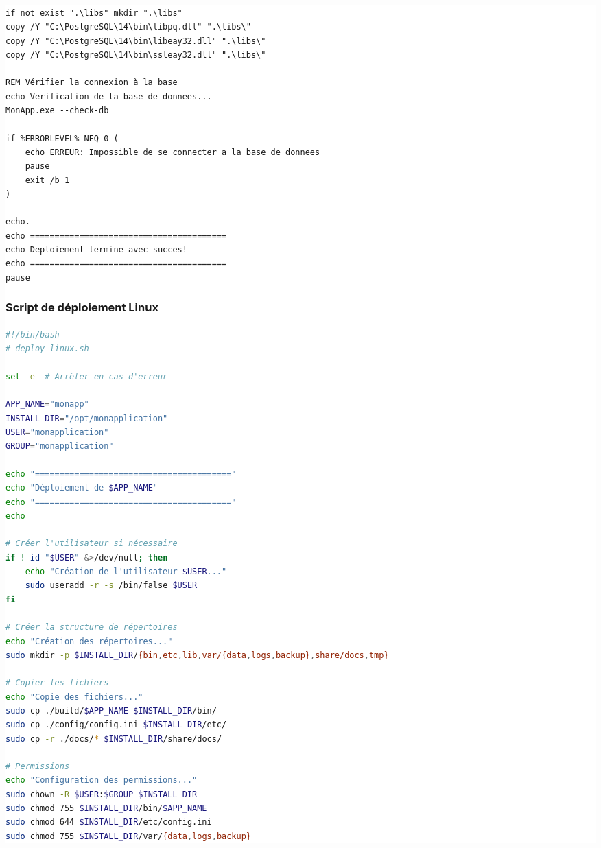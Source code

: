 ```batch
if not exist ".\libs" mkdir ".\libs"
copy /Y "C:\PostgreSQL\14\bin\libpq.dll" ".\libs\"
copy /Y "C:\PostgreSQL\14\bin\libeay32.dll" ".\libs\"
copy /Y "C:\PostgreSQL\14\bin\ssleay32.dll" ".\libs\"

REM Vérifier la connexion à la base
echo Verification de la base de donnees...
MonApp.exe --check-db

if %ERRORLEVEL% NEQ 0 (
    echo ERREUR: Impossible de se connecter a la base de donnees
    pause
    exit /b 1
)

echo.
echo ========================================
echo Deploiement termine avec succes!
echo ========================================
pause
```

### Script de déploiement Linux

```bash
#!/bin/bash
# deploy_linux.sh

set -e  # Arrêter en cas d'erreur

APP_NAME="monapp"
INSTALL_DIR="/opt/monapplication"
USER="monapplication"
GROUP="monapplication"

echo "========================================"
echo "Déploiement de $APP_NAME"
echo "========================================"
echo

# Créer l'utilisateur si nécessaire
if ! id "$USER" &>/dev/null; then
    echo "Création de l'utilisateur $USER..."
    sudo useradd -r -s /bin/false $USER
fi

# Créer la structure de répertoires
echo "Création des répertoires..."
sudo mkdir -p $INSTALL_DIR/{bin,etc,lib,var/{data,logs,backup},share/docs,tmp}

# Copier les fichiers
echo "Copie des fichiers..."
sudo cp ./build/$APP_NAME $INSTALL_DIR/bin/
sudo cp ./config/config.ini $INSTALL_DIR/etc/
sudo cp -r ./docs/* $INSTALL_DIR/share/docs/

# Permissions
echo "Configuration des permissions..."
sudo chown -R $USER:$GROUP $INSTALL_DIR
sudo chmod 755 $INSTALL_DIR/bin/$APP_NAME
sudo chmod 644 $INSTALL_DIR/etc/config.ini
sudo chmod 755 $INSTALL_DIR/var/{data,logs,backup}

```